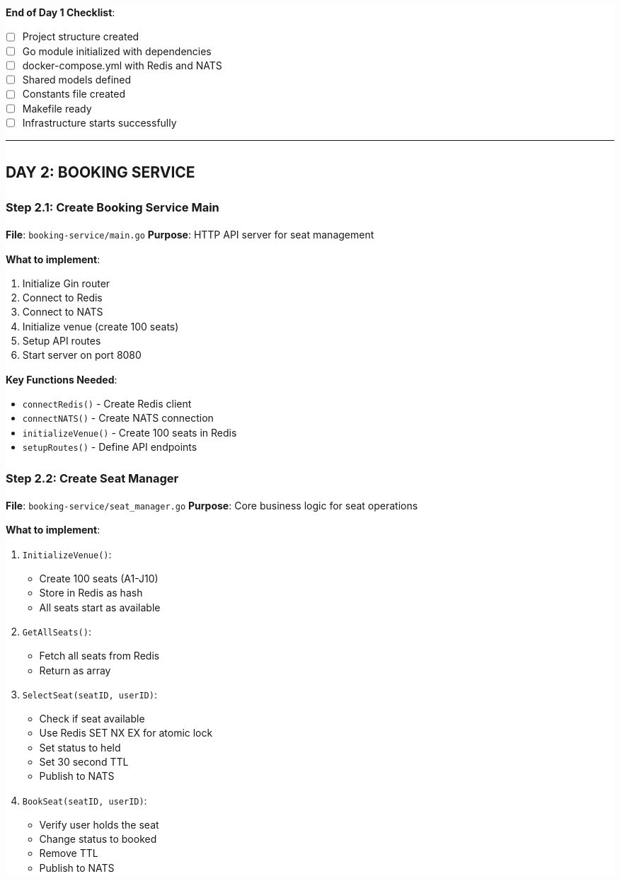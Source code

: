 **End of Day 1 Checklist**:
- [ ] Project structure created
- [ ] Go module initialized with dependencies
- [ ] docker-compose.yml with Redis and NATS
- [ ] Shared models defined
- [ ] Constants file created
- [ ] Makefile ready
- [ ] Infrastructure starts successfully

---

## DAY 2: BOOKING SERVICE

### Step 2.1: Create Booking Service Main
**File**: `booking-service/main.go`
**Purpose**: HTTP API server for seat management

**What to implement**:
1. Initialize Gin router
2. Connect to Redis
3. Connect to NATS
4. Initialize venue (create 100 seats)
5. Setup API routes
6. Start server on port 8080

**Key Functions Needed**:
- `connectRedis()` - Create Redis client
- `connectNATS()` - Create NATS connection
- `initializeVenue()` - Create 100 seats in Redis
- `setupRoutes()` - Define API endpoints

### Step 2.2: Create Seat Manager
**File**: `booking-service/seat_manager.go`
**Purpose**: Core business logic for seat operations

**What to implement**:
1. `InitializeVenue()`:
   - Create 100 seats (A1-J10)
   - Store in Redis as hash
   - All seats start as available

2. `GetAllSeats()`:
   - Fetch all seats from Redis
   - Return as array

3. `SelectSeat(seatID, userID)`:
   - Check if seat available
   - Use Redis SET NX EX for atomic lock
   - Set status to held
   - Set 30 second TTL
   - Publish to NATS

4. `BookSeat(seatID, userID)`:
   - Verify user holds the seat
   - Change status to booked
   - Remove TTL
   - Publish to NATS
